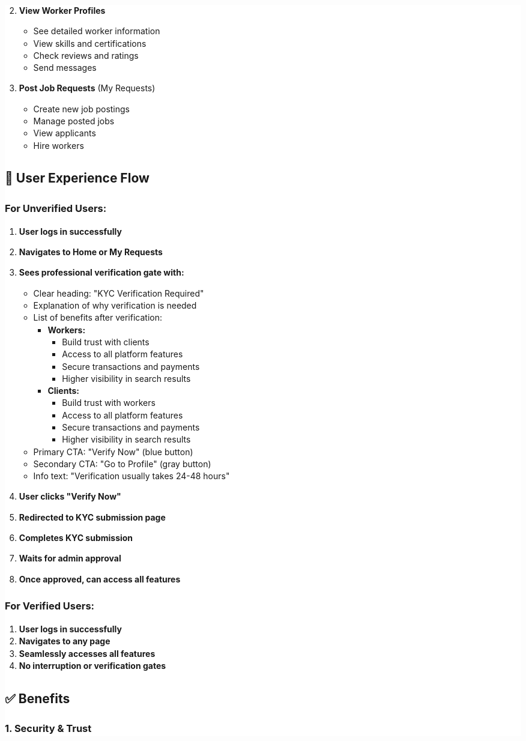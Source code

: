 2. **View Worker Profiles**
   - See detailed worker information
   - View skills and certifications
   - Check reviews and ratings
   - Send messages

3. **Post Job Requests** (My Requests)
   - Create new job postings
   - Manage posted jobs
   - View applicants
   - Hire workers

## 🎨 User Experience Flow

### For Unverified Users:

1. **User logs in successfully**
2. **Navigates to Home or My Requests**
3. **Sees professional verification gate with:**
   - Clear heading: "KYC Verification Required"
   - Explanation of why verification is needed
   - List of benefits after verification:
     - **Workers:**
       - Build trust with clients
       - Access to all platform features
       - Secure transactions and payments
       - Higher visibility in search results
     - **Clients:**
       - Build trust with workers
       - Access to all platform features
       - Secure transactions and payments
       - Higher visibility in search results
   - Primary CTA: "Verify Now" (blue button)
   - Secondary CTA: "Go to Profile" (gray button)
   - Info text: "Verification usually takes 24-48 hours"

4. **User clicks "Verify Now"**
5. **Redirected to KYC submission page**
6. **Completes KYC submission**
7. **Waits for admin approval**
8. **Once approved, can access all features**

### For Verified Users:

1. **User logs in successfully**
2. **Navigates to any page**
3. **Seamlessly accesses all features**
4. **No interruption or verification gates**

## ✅ Benefits

### 1. Security & Trust
